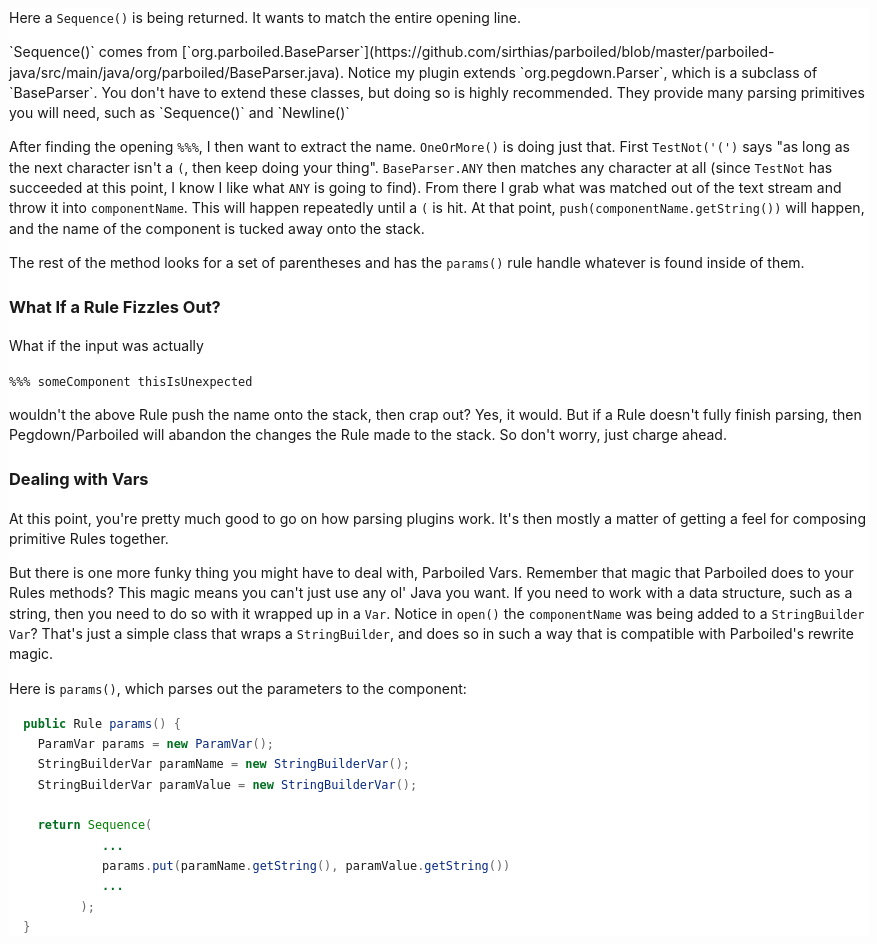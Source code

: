 Here a `Sequence()` is being returned. It wants to match the entire opening line.

<div class="callout wisdom">
  `Sequence()` comes from [`org.parboiled.BaseParser`](https://github.com/sirthias/parboiled/blob/master/parboiled-java/src/main/java/org/parboiled/BaseParser.java). Notice my plugin extends `org.pegdown.Parser`, which is a subclass of `BaseParser`. You don't have to extend these classes, but doing so is highly recommended. They provide many parsing primitives you will need, such as `Sequence()` and `Newline()`
</div>

After finding the opening `%%%`, I then want to extract the name. `OneOrMore()` is doing just that. First `TestNot('(')` says "as long as the next character isn't a `(`, then keep doing your thing". `BaseParser.ANY` then matches any character at all (since `TestNot` has succeeded at this point, I know I like what `ANY` is going to find). From there I grab what was matched out of the text stream and throw it into `componentName`. This will happen repeatedly until a `(` is hit. At that point, `push(componentName.getString())` will happen, and the name of the component is tucked away onto the stack.

The rest of the method looks for a set of parentheses and has the `params()` rule handle whatever is found inside of them.

### What If a Rule Fizzles Out?

What if the input was actually

```markdown
%%% someComponent thisIsUnexpected
```

wouldn't the above Rule push the name onto the stack, then crap out? Yes, it would. But if a Rule doesn't fully finish parsing, then Pegdown/Parboiled will abandon the changes the Rule made to the stack. So don't worry, just charge ahead.

### Dealing with Vars

At this point, you're pretty much good to go on how parsing plugins work. It's then mostly a matter of getting a feel for composing primitive Rules together.

But there is one more funky thing you might have to deal with, Parboiled Vars. Remember that magic that Parboiled does to your Rules methods? This magic means you can't just use any ol' Java you want. If you need to work with a data structure, such as a string, then you need to do so with it wrapped up in a `Var`. Notice in `open()` the `componentName` was being added to a `StringBuilderVar`? That's just a simple class that wraps a `StringBuilder`, and does so in such a way that is compatible with Parboiled's rewrite magic.

Here is `params()`, which parses out the parameters to the component:

```java
  public Rule params() {
    ParamVar params = new ParamVar();
    StringBuilderVar paramName = new StringBuilderVar();
    StringBuilderVar paramValue = new StringBuilderVar();

    return Sequence(
             ...
             params.put(paramName.getString(), paramValue.getString())
             ...
          );
  }
```
